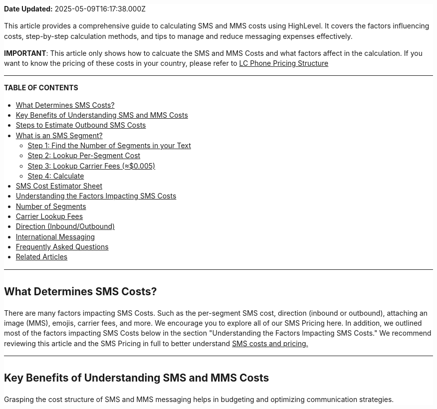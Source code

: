 **Date Updated:** 2025-05-09T16:17:38.000Z

This article provides a comprehensive guide to calculating SMS and MMS costs using HighLevel. It covers the factors influencing costs, step-by-step calculation methods, and tips to manage and reduce messaging expenses effectively.

  
**IMPORTANT**: This article only shows how to calcuate the SMS and MMS Costs and what factors affect in the calculation. If you want to know the pricing of these costs in your country, please refer to [LC Phone Pricing Structure](https://help.gohighlevel.com/support/solutions/articles/48001223556-lc-phone-pricing-structure)

---

**TABLE OF CONTENTS**

* [What Determines SMS Costs?](#What-Determines-SMS-Costs?)
* [Key Benefits of Understanding SMS and MMS Costs](#Key-Benefits-of-Understanding-SMS-and-MMS-Costs)
* [Steps to Estimate Outbound SMS Costs](#Steps-to-Estimate-Outbound-SMS-Costs)
* [What is an SMS Segment?](#What-is-an-SMS-Segment?)  
   * [Step 1: Find the Number of Segments in your Text](#Step-1%3A%C2%A0Find-the-Number-of-Segments-in-your-Text)  
   * [Step 2: Lookup Per-Segment Cost](#Step-2%3A%C2%A0Lookup-Per-Segment-Cost)  
   * [Step 3: Lookup Carrier Fees (≈$0.005)](#Step-3%3A%C2%A0Lookup-Carrier-Fees-%28%E2%89%88%240.005%29)  
   * [Step 4: Calculate](#Step-4%3A%C2%A0Calculate)
* [SMS Cost Estimator Sheet](#SMS-Cost-Estimator-Sheet)
* [Understanding the Factors Impacting SMS Costs](#Understanding-the-Factors-Impacting-SMS-Costs)
* [Number of Segments](#Number-of-Segments)
* [Carrier Lookup Fees](#Carrier-Lookup-Fees)
* [Direction (Inbound/Outbound)](#Direction-%28Inbound/Outbound%29)
* [International Messaging](#International-Messaging)
* [Frequently Asked Questions](#Frequently-Asked-Questions)
* [Related Articles](#Related-Articles)

---

## **What Determines SMS Costs?**

  
There are many factors impacting SMS Costs. Such as the per-segment SMS cost, direction (inbound or outbound), attaching an image (MMS), emojis, carrier fees, and more. We encourage you to explore all of our SMS Pricing here. In addition, we outlined most of the factors impacting SMS Costs below in the section "Understanding the Factors Impacting SMS Costs." We recommend reviewing this article and the SMS Pricing in full to better understand [SMS costs and pricing.](https://www.twilio.com/en-us/sms/pricing/us)

---

## **Key Benefits of Understanding SMS and MMS Costs**

  
Grasping the cost structure of SMS and MMS messaging helps in budgeting and optimizing communication strategies.
